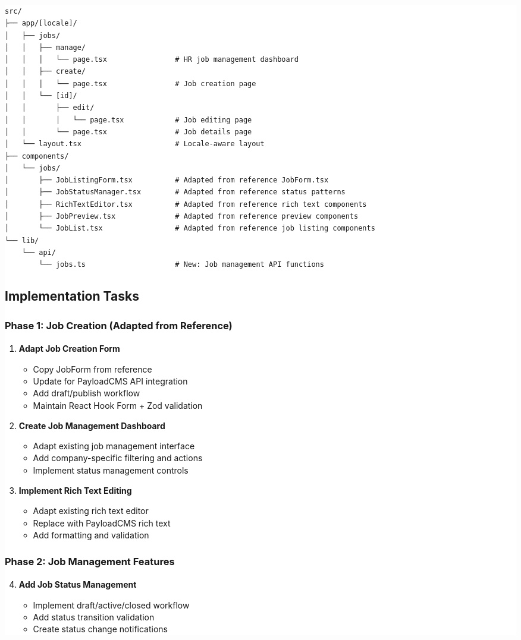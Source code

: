 ```
src/
├── app/[locale]/
│   ├── jobs/
│   │   ├── manage/
│   │   │   └── page.tsx                # HR job management dashboard
│   │   ├── create/
│   │   │   └── page.tsx                # Job creation page
│   │   └── [id]/
│   │       ├── edit/
│   │       │   └── page.tsx            # Job editing page
│   │       └── page.tsx                # Job details page
│   └── layout.tsx                      # Locale-aware layout
├── components/
│   └── jobs/
│       ├── JobListingForm.tsx          # Adapted from reference JobForm.tsx
│       ├── JobStatusManager.tsx        # Adapted from reference status patterns
│       ├── RichTextEditor.tsx          # Adapted from reference rich text components
│       ├── JobPreview.tsx              # Adapted from reference preview components
│       └── JobList.tsx                 # Adapted from reference job listing components
└── lib/
    └── api/
        └── jobs.ts                     # New: Job management API functions
```

## Implementation Tasks

### Phase 1: Job Creation (Adapted from Reference)

1. **Adapt Job Creation Form**

   - Copy JobForm from reference
   - Update for PayloadCMS API integration
   - Add draft/publish workflow
   - Maintain React Hook Form + Zod validation

2. **Create Job Management Dashboard**

   - Adapt existing job management interface
   - Add company-specific filtering and actions
   - Implement status management controls

3. **Implement Rich Text Editing**
   - Adapt existing rich text editor
   - Replace with PayloadCMS rich text
   - Add formatting and validation

### Phase 2: Job Management Features

4. **Add Job Status Management**

   - Implement draft/active/closed workflow
   - Add status transition validation
   - Create status change notifications
